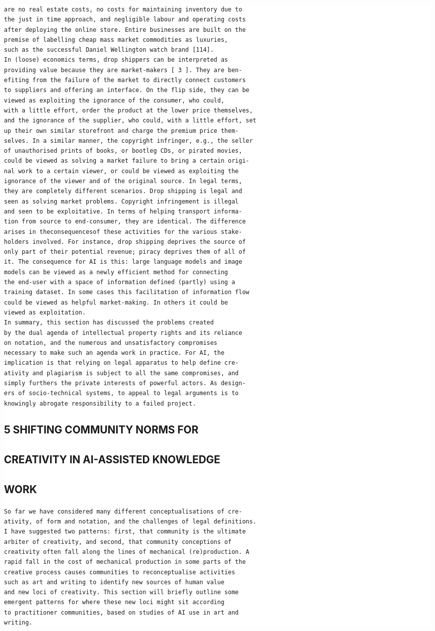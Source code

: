 
```
are no real estate costs, no costs for maintaining inventory due to
the just in time approach, and negligible labour and operating costs
after deploying the online store. Entire businesses are built on the
premise of labelling cheap mass market commodities as luxuries,
such as the successful Daniel Wellington watch brand [114].
In (loose) economics terms, drop shippers can be interpreted as
providing value because they are market-makers [ 3 ]. They are ben-
efiting from the failure of the market to directly connect customers
to suppliers and offering an interface. On the flip side, they can be
viewed as exploiting the ignorance of the consumer, who could,
with a little effort, order the product at the lower price themselves,
and the ignorance of the supplier, who could, with a little effort, set
up their own similar storefront and charge the premium price them-
selves. In a similar manner, the copyright infringer, e.g., the seller
of unauthorised prints of books, or bootleg CDs, or pirated movies,
could be viewed as solving a market failure to bring a certain origi-
nal work to a certain viewer, or could be viewed as exploiting the
ignorance of the viewer and of the original source. In legal terms,
they are completely different scenarios. Drop shipping is legal and
seen as solving market problems. Copyright infringement is illegal
and seen to be exploitative. In terms of helping transport informa-
tion from source to end-consumer, they are identical. The difference
arises in theconsequencesof these activities for the various stake-
holders involved. For instance, drop shipping deprives the source of
only part of their potential revenue; piracy deprives them of all of
it. The consequence for AI is this: large language models and image
models can be viewed as a newly efficient method for connecting
the end-user with a space of information defined (partly) using a
training dataset. In some cases this facilitation of information flow
could be viewed as helpful market-making. In others it could be
viewed as exploitation.
In summary, this section has discussed the problems created
by the dual agenda of intellectual property rights and its reliance
on notation, and the numerous and unsatisfactory compromises
necessary to make such an agenda work in practice. For AI, the
implication is that relying on legal apparatus to help define cre-
ativity and plagiarism is subject to all the same compromises, and
simply furthers the private interests of powerful actors. As design-
ers of socio-technical systems, to appeal to legal arguments is to
knowingly abrogate responsibility to a failed project.
```
## 5 SHIFTING COMMUNITY NORMS FOR

## CREATIVITY IN AI-ASSISTED KNOWLEDGE

## WORK

```
So far we have considered many different conceptualisations of cre-
ativity, of form and notation, and the challenges of legal definitions.
I have suggested two patterns: first, that community is the ultimate
arbiter of creativity, and second, that community conceptions of
creativity often fall along the lines of mechanical (re)production. A
rapid fall in the cost of mechanical production in some parts of the
creative process causes communities to reconceptualise activities
such as art and writing to identify new sources of human value
and new loci of creativity. This section will briefly outline some
emergent patterns for where these new loci might sit according
to practitioner communities, based on studies of AI use in art and
writing.
```